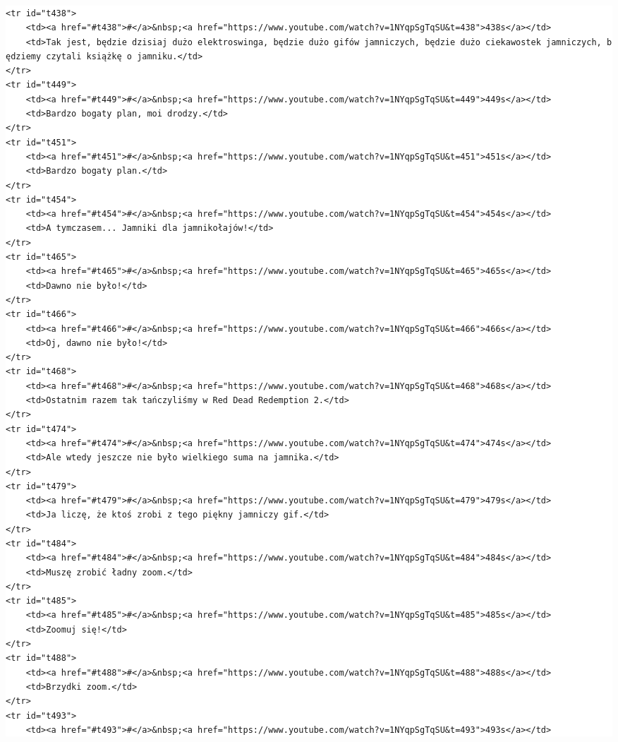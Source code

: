     <tr id="t438">
        <td><a href="#t438">#</a>&nbsp;<a href="https://www.youtube.com/watch?v=1NYqpSgTqSU&t=438">438s</a></td>
        <td>Tak jest, będzie dzisiaj dużo elektroswinga, będzie dużo gifów jamniczych, będzie dużo ciekawostek jamniczych, będziemy czytali książkę o jamniku.</td>
    </tr>
    <tr id="t449">
        <td><a href="#t449">#</a>&nbsp;<a href="https://www.youtube.com/watch?v=1NYqpSgTqSU&t=449">449s</a></td>
        <td>Bardzo bogaty plan, moi drodzy.</td>
    </tr>
    <tr id="t451">
        <td><a href="#t451">#</a>&nbsp;<a href="https://www.youtube.com/watch?v=1NYqpSgTqSU&t=451">451s</a></td>
        <td>Bardzo bogaty plan.</td>
    </tr>
    <tr id="t454">
        <td><a href="#t454">#</a>&nbsp;<a href="https://www.youtube.com/watch?v=1NYqpSgTqSU&t=454">454s</a></td>
        <td>A tymczasem... Jamniki dla jamnikołajów!</td>
    </tr>
    <tr id="t465">
        <td><a href="#t465">#</a>&nbsp;<a href="https://www.youtube.com/watch?v=1NYqpSgTqSU&t=465">465s</a></td>
        <td>Dawno nie było!</td>
    </tr>
    <tr id="t466">
        <td><a href="#t466">#</a>&nbsp;<a href="https://www.youtube.com/watch?v=1NYqpSgTqSU&t=466">466s</a></td>
        <td>Oj, dawno nie było!</td>
    </tr>
    <tr id="t468">
        <td><a href="#t468">#</a>&nbsp;<a href="https://www.youtube.com/watch?v=1NYqpSgTqSU&t=468">468s</a></td>
        <td>Ostatnim razem tak tańczyliśmy w Red Dead Redemption 2.</td>
    </tr>
    <tr id="t474">
        <td><a href="#t474">#</a>&nbsp;<a href="https://www.youtube.com/watch?v=1NYqpSgTqSU&t=474">474s</a></td>
        <td>Ale wtedy jeszcze nie było wielkiego suma na jamnika.</td>
    </tr>
    <tr id="t479">
        <td><a href="#t479">#</a>&nbsp;<a href="https://www.youtube.com/watch?v=1NYqpSgTqSU&t=479">479s</a></td>
        <td>Ja liczę, że ktoś zrobi z tego piękny jamniczy gif.</td>
    </tr>
    <tr id="t484">
        <td><a href="#t484">#</a>&nbsp;<a href="https://www.youtube.com/watch?v=1NYqpSgTqSU&t=484">484s</a></td>
        <td>Muszę zrobić ładny zoom.</td>
    </tr>
    <tr id="t485">
        <td><a href="#t485">#</a>&nbsp;<a href="https://www.youtube.com/watch?v=1NYqpSgTqSU&t=485">485s</a></td>
        <td>Zoomuj się!</td>
    </tr>
    <tr id="t488">
        <td><a href="#t488">#</a>&nbsp;<a href="https://www.youtube.com/watch?v=1NYqpSgTqSU&t=488">488s</a></td>
        <td>Brzydki zoom.</td>
    </tr>
    <tr id="t493">
        <td><a href="#t493">#</a>&nbsp;<a href="https://www.youtube.com/watch?v=1NYqpSgTqSU&t=493">493s</a></td>